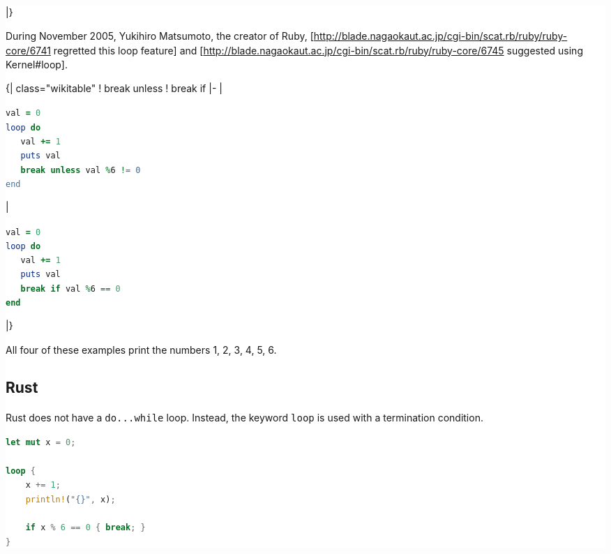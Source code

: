 |}

During November 2005, Yukihiro Matsumoto, the creator of Ruby, [http://blade.nagaokaut.ac.jp/cgi-bin/scat.rb/ruby/ruby-core/6741 regretted this loop feature] and [http://blade.nagaokaut.ac.jp/cgi-bin/scat.rb/ruby/ruby-core/6745 suggested using Kernel#loop].

{| class="wikitable"
! break unless
! break if
|-
| 
```ruby
val = 0
loop do
   val += 1
   puts val
   break unless val %6 != 0
end
```

| 
```ruby
val = 0
loop do
   val += 1
   puts val
   break if val %6 == 0
end
```

|}

All four of these examples print the numbers 1, 2, 3, 4, 5, 6.


## Rust


Rust does not have a <tt>do...while</tt> loop. Instead, the keyword <tt>loop</tt> is used with a termination condition.


```rust
let mut x = 0;

loop {
    x += 1;
    println!("{}", x);

    if x % 6 == 0 { break; }
}
```
